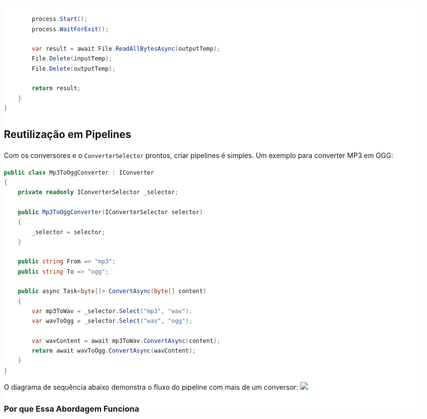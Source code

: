 ```csharp

        process.Start();
        process.WaitForExit();

        var result = await File.ReadAllBytesAsync(outputTemp);
        File.Delete(inputTemp);
        File.Delete(outputTemp);

        return result;
    }
}
```

## Reutilização em Pipelines

Com os conversores e o `ConverterSelector` prontos, criar pipelines é simples. Um exemplo para converter MP3 em OGG:

```csharp
public class Mp3ToOggConverter : IConverter
{
    private readonly IConverterSelector _selector;

    public Mp3ToOggConverter(IConverterSelector selector)
    {
        _selector = selector;
    }

    public string From => "mp3";
    public string To => "ogg";

    public async Task<byte[]> ConvertAsync(byte[] content)
    {
        var mp3ToWav = _selector.Select("mp3", "wav");
        var wavToOgg = _selector.Select("wav", "ogg");

        var wavContent = await mp3ToWav.ConvertAsync(content);
        return await wavToOgg.ConvertAsync(wavContent);
    }
}
```
O diagrama de sequência abaixo demonstra o fluxo do pipeline com mais de um conversor:
[![](https://mermaid.ink/img/pako:eNqFkk9rwzAMxb9K0KmD9NSbD4WyXXYYG2thMHwRjpaG1X_myB2j9LtPXewF6kNzip6efnqOcwLjOwIFI30lcoYeBuwjWu0aeQJGHswQ0HGzeXmsxS0dyLCPdecprHb-DY91R8Sdf-577aaegJfrdSGpzFxosGGloW00fAsG7iZ38S1lRiZV80pSObxaOEGLppp7744UeTP-OLMQsNRMjjO0-CqobM7OG1n_Il6yejnYzazzJ5ihRbvKOifI0OKroLI5O6EFS9Hi0MnFni5jGnhPljQoee0wfmrQ7iw-TOy3sgcUx0QtRJ_6PagPPIxSpdAhl1_iX5VbfPe-1OdfHDi_TQ?type=png)](https://mermaid-js.github.io/mermaid-live-editor/edit#pako:eNqFkk9rwzAMxb9K0KmD9NSbD4WyXXYYG2thMHwRjpaG1X_myB2j9LtPXewF6kNzip6efnqOcwLjOwIFI30lcoYeBuwjWu0aeQJGHswQ0HGzeXmsxS0dyLCPdecprHb-DY91R8Sdf-577aaegJfrdSGpzFxosGGloW00fAsG7iZ38S1lRiZV80pSObxaOEGLppp7744UeTP-OLMQsNRMjjO0-CqobM7OG1n_Il6yejnYzazzJ5ihRbvKOifI0OKroLI5O6EFS9Hi0MnFni5jGnhPljQoee0wfmrQ7iw-TOy3sgcUx0QtRJ_6PagPPIxSpdAhl1_iX5VbfPe-1OdfHDi_TQ)

### Por que Essa Abordagem Funciona
